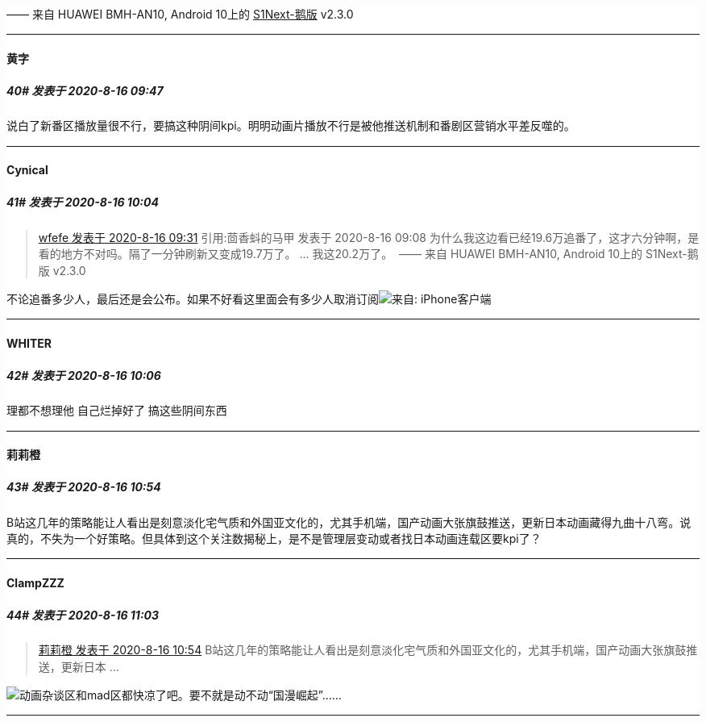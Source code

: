 —— 来自 HUAWEI BMH-AN10, Android 10上的 [S1Next-鹅版](https://github.com/ykrank/S1-Next/releases) v2.3.0


-----

####  黄字  
##### 40#       发表于 2020-8-16 09:47


说白了新番区播放量很不行，要搞这种阴间kpi。明明动画片播放不行是被他推送机制和番剧区营销水平差反噬的。


-----

####  Cynical  
##### 41#       发表于 2020-8-16 10:04


<blockquote><a href="httphttps://bbs.saraba1st.com/2b/forum.php?mod=redirect&amp;goto=findpost&amp;pid=48445954&amp;ptid=1954812" target="_blank"> wfefe 发表于 2020-8-16 09:31</a> 引用:茴香蚪的马甲 发表于 2020-8-16 09:08 为什么我这边看已经19.6万追番了，这才六分钟啊，是看的地方不对吗。隔了一分钟刷新又变成19.7万了。 ... 我这20.2万了。  —— 来自 HUAWEI BMH-AN10, Android 10上的 S1Next-鹅版 v2.3.0 </blockquote>
不论追番多少人，最后还是会公布。如果不好看这里面会有多少人取消订阅<img src="https://static.saraba1st.com/image/smiley/face2017/053.png" referrerpolicy="no-referrer">来自: iPhone客户端


-----

####  WHITER  
##### 42#       发表于 2020-8-16 10:06


理都不想理他 自己烂掉好了 搞这些阴间东西


-----

####  莉莉橙  
##### 43#       发表于 2020-8-16 10:54


B站这几年的策略能让人看出是刻意淡化宅气质和外国亚文化的，尤其手机端，国产动画大张旗鼓推送，更新日本动画藏得九曲十八弯。说真的，不失为一个好策略。但具体到这个关注数揭秘上，是不是管理层变动或者找日本动画连载区要kpi了？


-----

####  ClampZZZ  
##### 44#       发表于 2020-8-16 11:03


<blockquote><a href="httphttps://bbs.saraba1st.com/2b/forum.php?mod=redirect&amp;goto=findpost&amp;pid=48446511&amp;ptid=1954812" target="_blank">莉莉橙 发表于 2020-8-16 10:54</a>
B站这几年的策略能让人看出是刻意淡化宅气质和外国亚文化的，尤其手机端，国产动画大张旗鼓推送，更新日本 ...</blockquote>
<img src="https://static.saraba1st.com/image/smiley/face2017/001.png" referrerpolicy="no-referrer">动画杂谈区和mad区都快凉了吧。要不就是动不动“国漫崛起”……


-----
